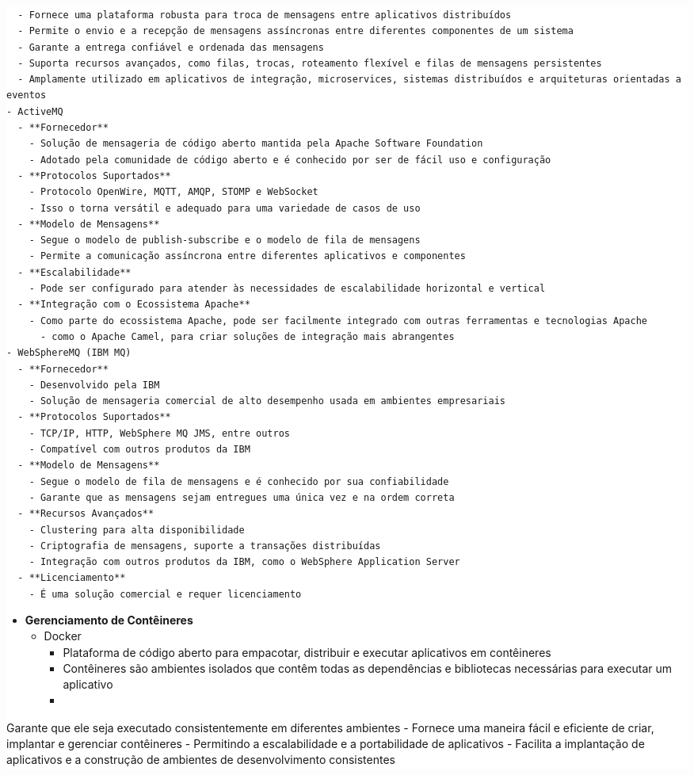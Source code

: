       - Fornece uma plataforma robusta para troca de mensagens entre aplicativos distribuídos
      - Permite o envio e a recepção de mensagens assíncronas entre diferentes componentes de um sistema
      - Garante a entrega confiável e ordenada das mensagens
      - Suporta recursos avançados, como filas, trocas, roteamento flexível e filas de mensagens persistentes
      - Amplamente utilizado em aplicativos de integração, microservices, sistemas distribuídos e arquiteturas orientadas a eventos
    - ActiveMQ
      - **Fornecedor**
        - Solução de mensageria de código aberto mantida pela Apache Software Foundation
        - Adotado pela comunidade de código aberto e é conhecido por ser de fácil uso e configuração
      - **Protocolos Suportados**
        - Protocolo OpenWire, MQTT, AMQP, STOMP e WebSocket
        - Isso o torna versátil e adequado para uma variedade de casos de uso
      - **Modelo de Mensagens**
        - Segue o modelo de publish-subscribe e o modelo de fila de mensagens
        - Permite a comunicação assíncrona entre diferentes aplicativos e componentes
      - **Escalabilidade**
        - Pode ser configurado para atender às necessidades de escalabilidade horizontal e vertical
      - **Integração com o Ecossistema Apache**
        - Como parte do ecossistema Apache, pode ser facilmente integrado com outras ferramentas e tecnologias Apache
          - como o Apache Camel, para criar soluções de integração mais abrangentes
    - WebSphereMQ (IBM MQ)
      - **Fornecedor**
        - Desenvolvido pela IBM
        - Solução de mensageria comercial de alto desempenho usada em ambientes empresariais
      - **Protocolos Suportados**
        - TCP/IP, HTTP, WebSphere MQ JMS, entre outros
        - Compatível com outros produtos da IBM
      - **Modelo de Mensagens**
        - Segue o modelo de fila de mensagens e é conhecido por sua confiabilidade
        - Garante que as mensagens sejam entregues uma única vez e na ordem correta
      - **Recursos Avançados**
        - Clustering para alta disponibilidade
        - Criptografia de mensagens, suporte a transações distribuídas
        - Integração com outros produtos da IBM, como o WebSphere Application Server
      - **Licenciamento**
        - É uma solução comercial e requer licenciamento

- **Gerenciamento de Contêineres**
  - Docker
    - Plataforma de código aberto para empacotar, distribuir e executar aplicativos em contêineres
    - Contêineres são ambientes isolados que contêm todas as dependências e bibliotecas necessárias para executar um aplicativo
    -

Garante que ele seja executado consistentemente em diferentes ambientes - Fornece uma maneira fácil e eficiente de criar, implantar e gerenciar contêineres - Permitindo a escalabilidade e a portabilidade de aplicativos - Facilita a implantação de aplicativos e a construção de ambientes de desenvolvimento consistentes
